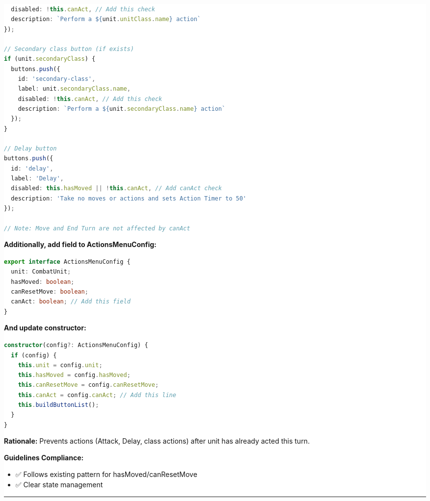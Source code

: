 ```typescript
  disabled: !this.canAct, // Add this check
  description: `Perform a ${unit.unitClass.name} action`
});

// Secondary class button (if exists)
if (unit.secondaryClass) {
  buttons.push({
    id: 'secondary-class',
    label: unit.secondaryClass.name,
    disabled: !this.canAct, // Add this check
    description: `Perform a ${unit.secondaryClass.name} action`
  });
}

// Delay button
buttons.push({
  id: 'delay',
  label: 'Delay',
  disabled: this.hasMoved || !this.canAct, // Add canAct check
  description: 'Take no moves or actions and sets Action Timer to 50'
});

// Note: Move and End Turn are not affected by canAct
```

**Additionally, add field to ActionsMenuConfig:**
```typescript
export interface ActionsMenuConfig {
  unit: CombatUnit;
  hasMoved: boolean;
  canResetMove: boolean;
  canAct: boolean; // Add this field
}
```

**And update constructor:**
```typescript
constructor(config?: ActionsMenuConfig) {
  if (config) {
    this.unit = config.unit;
    this.hasMoved = config.hasMoved;
    this.canResetMove = config.canResetMove;
    this.canAct = config.canAct; // Add this line
    this.buildButtonList();
  }
}
```

**Rationale:** Prevents actions (Attack, Delay, class actions) after unit has already acted this turn.

**Guidelines Compliance:**
- ✅ Follows existing pattern for hasMoved/canResetMove
- ✅ Clear state management

---